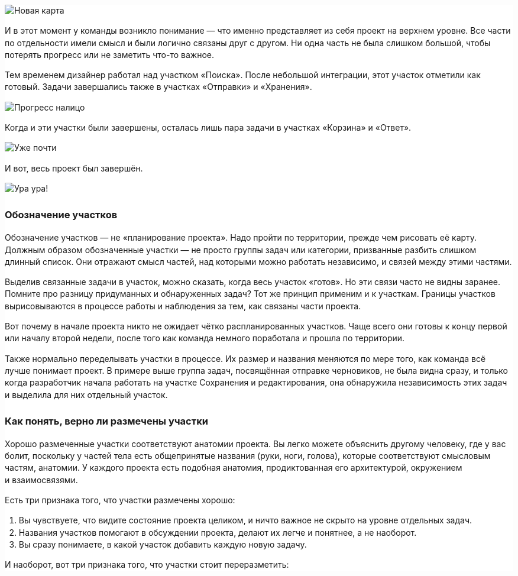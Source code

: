 ![Новая карта](https://basecamp.com/assets/books/shapeup/3.3/drafts_6-a511456472dd9b348e6fc314781a8e6c91e7ae942eed0779036539bf27bbb530.png)

И в этот момент у команды возникло понимание — что именно представляет из себя проект на верхнем уровне. Все части по отдельности имели смысл и были логично связаны друг с другом. Ни одна часть не была слишком большой, чтобы потерять прогресс или не заметить что-то важное.

Тем временем дизайнер работал над участком «Поиска». После небольшой интеграции, этот участок отметили как готовый. Задачи завершались также в участках «Отправки» и «Хранения».

![Прогресс налицо](https://basecamp.com/assets/books/shapeup/3.3/drafts_7-5e57ebc504000f0fd6a34d99f88485de703c4275c9e95c8bf0b9ffe53da52f8c.png)

Когда и эти участки были завершены, осталась лишь пара задачи в участках «Корзина» и «Ответ».

![Уже почти](https://basecamp.com/assets/books/shapeup/3.3/drafts_8-d8ce2b945f7eaf2938bba92428fb75dc665bcda8f5ca8d629f9cc054e34a5ef8.png)

И вот, весь проект был завершён.

![Ура ура!](https://basecamp.com/assets/books/shapeup/3.3/drafts_9-06a8aa76c9f01d2311422dac7e0e88235fc7e38a68b02d4643ef87355425ab63.png)

### Обозначение участков

Обозначение участков — не «планирование проекта». Надо пройти по территории, прежде чем рисовать её карту. Должным образом обозначенные участки — не просто группы задач или категории, призванные разбить слишком длинный список. Они отражают смысл частей, над которыми можно работать независимо, и связей между этими частями.

Выделив связанные задачи в участок, можно сказать, когда весь участок «готов». Но эти связи часто не видны заранее. Помните про разницу придуманных и обнаруженных задач? Тот же принцип применим и к участкам. Границы участков вырисовываются в процессе работы и наблюдения за тем, как связаны части проекта.

Вот почему в начале проекта никто не ожидает чётко распланированных участков. Чаще всего они готовы к концу первой или началу второй недели, после того как команда немного поработала и прошла по территории.

Также нормально переделывать участки в процессе. Их размер и названия меняются по мере того, как команда всё лучше понимает проект. В примере выше группа задач, посвящённая отправке черновиков, не была видна сразу, и только когда разработчик начала работать на участке Сохранения и редактирования, она обнаружила независимость этих задач и выделила для них отдельный участок.

### Как понять, верно ли размечены участки

Хорошо размеченные участки соответствуют анатомии проекта. Вы легко можете объяснить другому человеку, где у вас болит, поскольку у частей тела есть общепринятые названия (руки, ноги, голова), которые соответствуют смысловым частям, анатомии. У каждого проекта есть подобная анатомия, продиктованная его архитектурой, окружением и взаимосвязями.

Есть три признака того, что участки размечены хорошо:

1. Вы чувствуете, что видите состояние проекта целиком, и ничто важное не скрыто на уровне отдельных задач.
2. Названия участков помогают в обсуждении проекта, делают их легче и понятнее, а не наоборот.
3. Вы сразу понимаете, в какой участок добавить каждую новую задачу. 

И наоборот, вот три признака того, что участки стоит переразметить:
